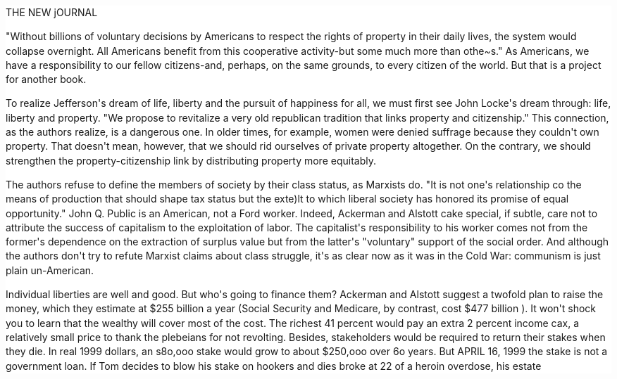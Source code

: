 THE NEW jOURNAL 


"Without billions of voluntary decisions by 
Americans to respect the rights of property in 
their daily lives, the system would collapse 
overnight. All Americans benefit from this 
cooperative activity-but some much more 
than othe~s." As Americans, we have a 
responsibility to our fellow citizens-and, 
perhaps, on the same grounds, to every 
citizen of the world. But that is a project for 
another book. 

To realize Jefferson's dream of life, liberty 
and the pursuit of happiness for all, we must 
first see John Locke's dream through: life, 
liberty and property. "We propose to 
revitalize a very old republican tradition that 
links property and citizenship." This 
connection, as the authors realize, is a 
dangerous one. In older times, for example, 
women were denied suffrage because they 
couldn't own property. That doesn't mean, 
however, that we should rid ourselves of 
private property altogether. On the contrary, 
we should strengthen the property-citizenship 
link by distributing property more equitably. 

The authors refuse to define the members 
of society by their class status, as Marxists do. 
"It is not one's relationship co the means of 
production that should shape tax status but 
the exte)lt to which liberal society has 
honored its promise of equal opportunity." 
John Q. Public is an American, not a Ford 
worker. Indeed, Ackerman and Alstott cake 
special, if subtle, care not to attribute the 
success of capitalism to the exploitation of 
labor. The capitalist's responsibility to his 
worker comes not from the former's 
dependence on the extraction of surplus value 
but from the latter's "voluntary" support of 
the social order. And although the authors 
don't try to refute Marxist claims about class 
struggle, it's as clear now as it was in the Cold 
War: communism is just plain un-American. 

Individual liberties are well and good. But 
who's going to finance them? Ackerman and 
Alstott suggest a twofold plan to raise the 
money, which they estimate at $255 billion a 
year (Social Security and Medicare, by 
contrast, cost $477 billion ). It won't shock 
you to learn that the wealthy will cover most 
of the cost. The richest 41 percent would pay 
an extra 2 percent income cax, a relatively 
small price to thank the plebeians for not 
revolting. Besides, stakeholders would be 
required to return their stakes when they die. 
In real 1999 dollars, an s8o,ooo stake would 
grow to about $250,ooo over 6o years. But 
APRIL 16, 1999 
the stake is not a government loan. If Tom 
decides to blow his stake on hookers and dies 
broke at 22 of a heroin overdose, his estate 